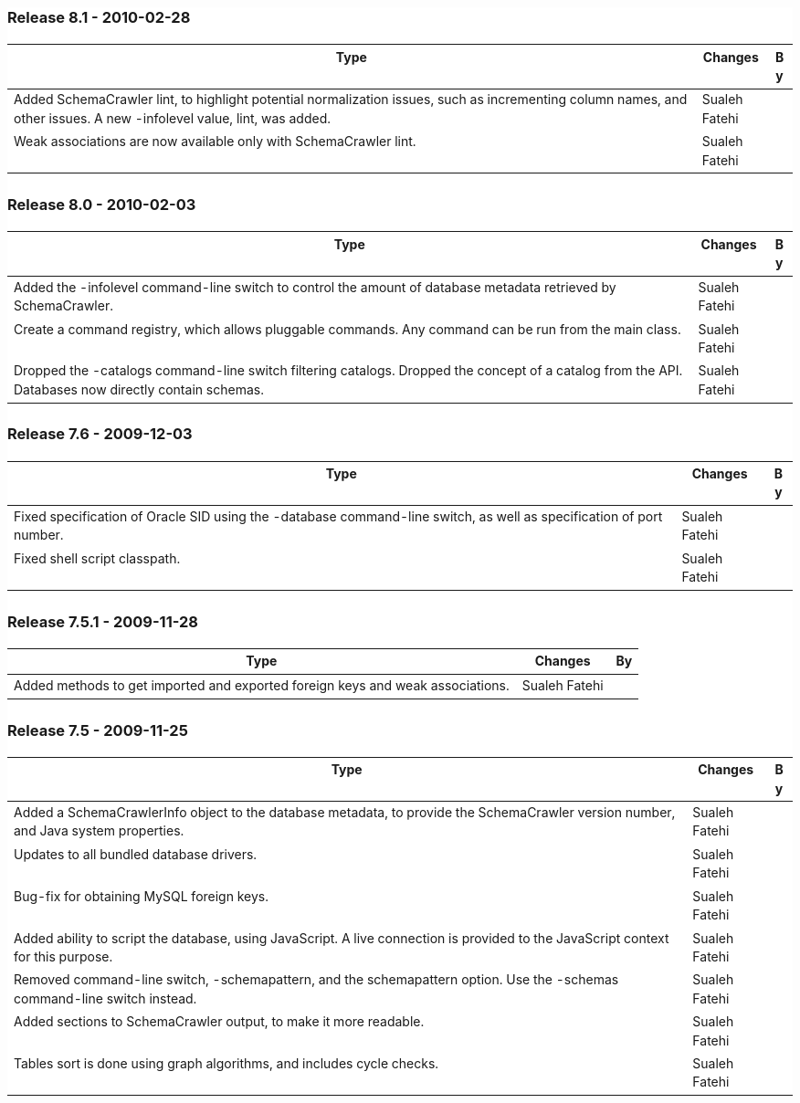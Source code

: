 ### Release 8.1 - 2010-02-28

<a name="a8.1"></a>

| Type | Changes | By |
| --- | --- | --- |
 Added SchemaCrawler lint, to highlight potential normalization issues, such as incrementing column names, and other issues. A new -infolevel value, lint, was added. | Sualeh Fatehi |
 Weak associations are now available only with SchemaCrawler lint. | Sualeh Fatehi |

### Release 8.0 - 2010-02-03

<a name="a8.0"></a>

| Type | Changes | By |
| --- | --- | --- |
 Added the -infolevel command-line switch to control the amount of database metadata retrieved by SchemaCrawler. | Sualeh Fatehi |
 Create a command registry, which allows pluggable commands. Any command can be run from the main class. | Sualeh Fatehi |
 Dropped the -catalogs command-line switch filtering catalogs. Dropped the concept of a catalog from the API. Databases now directly contain schemas. | Sualeh Fatehi |

### Release 7.6 - 2009-12-03

<a name="a7.6"></a>

| Type | Changes | By |
| --- | --- | --- |
 Fixed specification of Oracle SID using the -database command-line switch, as well as specification of port number. | Sualeh Fatehi |
 Fixed shell script classpath. | Sualeh Fatehi |

### Release 7.5.1 - 2009-11-28

<a name="a7.5.1"></a>

| Type | Changes | By |
| --- | --- | --- |
 Added methods to get imported and exported foreign keys and weak associations. | Sualeh Fatehi |

### Release 7.5 - 2009-11-25

<a name="a7.5"></a>

| Type | Changes | By |
| --- | --- | --- |
 Added a SchemaCrawlerInfo object to the database metadata, to provide the SchemaCrawler version number, and Java system properties. | Sualeh Fatehi |
 Updates to all bundled database drivers. | Sualeh Fatehi |
 Bug-fix for obtaining MySQL foreign keys. | Sualeh Fatehi |
 Added ability to script the database, using JavaScript. A live connection is provided to the JavaScript context for this purpose. | Sualeh Fatehi |
 Removed command-line switch, -schemapattern, and the schemapattern option. Use the -schemas command-line switch instead. | Sualeh Fatehi |
 Added sections to SchemaCrawler output, to make it more readable. | Sualeh Fatehi |
 Tables sort is done using graph algorithms, and includes cycle checks. | Sualeh Fatehi |

